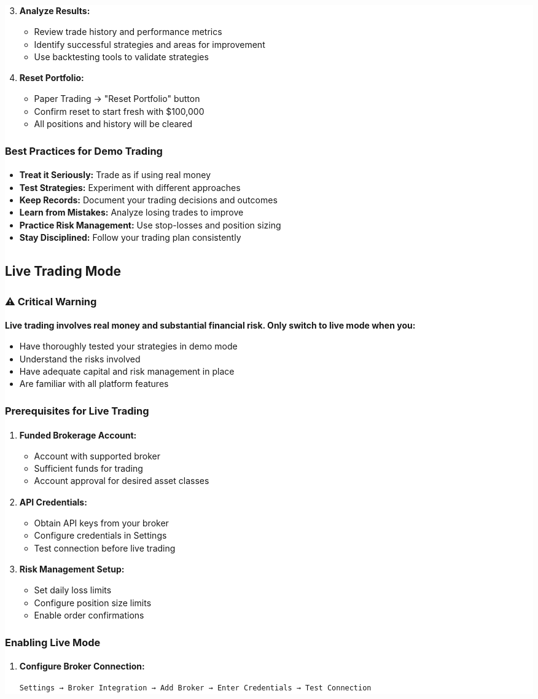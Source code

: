 3. **Analyze Results:**
   - Review trade history and performance metrics
   - Identify successful strategies and areas for improvement
   - Use backtesting tools to validate strategies

4. **Reset Portfolio:**
   - Paper Trading → "Reset Portfolio" button
   - Confirm reset to start fresh with $100,000
   - All positions and history will be cleared

### Best Practices for Demo Trading

- **Treat it Seriously:** Trade as if using real money
- **Test Strategies:** Experiment with different approaches
- **Keep Records:** Document your trading decisions and outcomes
- **Learn from Mistakes:** Analyze losing trades to improve
- **Practice Risk Management:** Use stop-losses and position sizing
- **Stay Disciplined:** Follow your trading plan consistently

## Live Trading Mode

### ⚠️ Critical Warning
**Live trading involves real money and substantial financial risk. Only switch to live mode when you:**
- Have thoroughly tested your strategies in demo mode
- Understand the risks involved
- Have adequate capital and risk management in place
- Are familiar with all platform features

### Prerequisites for Live Trading

1. **Funded Brokerage Account:**
   - Account with supported broker
   - Sufficient funds for trading
   - Account approval for desired asset classes

2. **API Credentials:**
   - Obtain API keys from your broker
   - Configure credentials in Settings
   - Test connection before live trading

3. **Risk Management Setup:**
   - Set daily loss limits
   - Configure position size limits
   - Enable order confirmations

### Enabling Live Mode

1. **Configure Broker Connection:**
   ```
   Settings → Broker Integration → Add Broker → Enter Credentials → Test Connection
   ```
